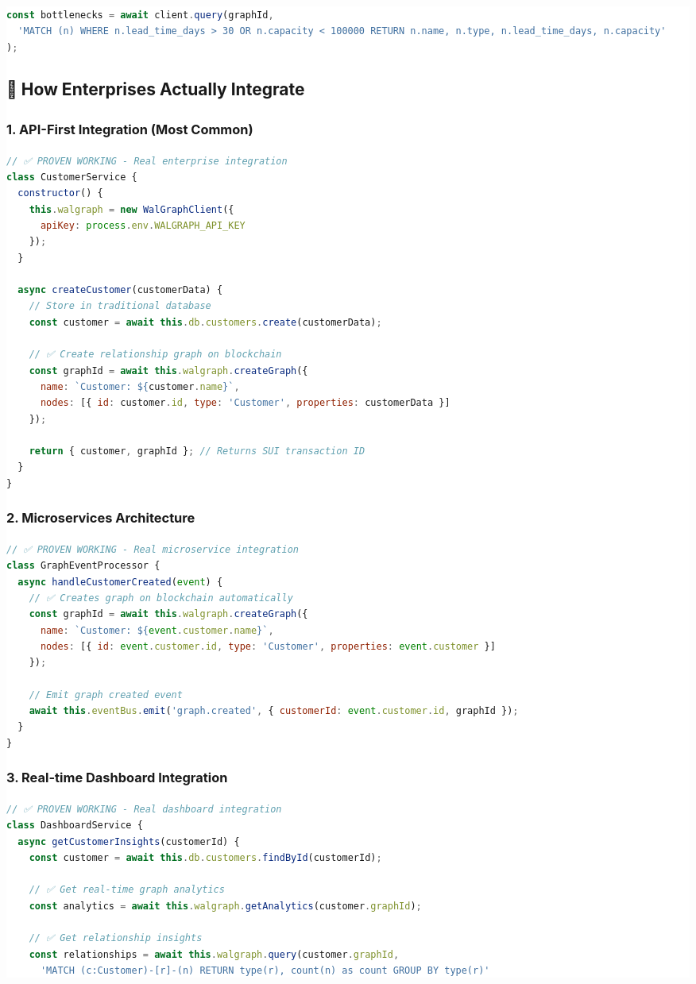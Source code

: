 ```javascript
const bottlenecks = await client.query(graphId,
  'MATCH (n) WHERE n.lead_time_days > 30 OR n.capacity < 100000 RETURN n.name, n.type, n.lead_time_days, n.capacity'
);
```

## 🚀 **How Enterprises Actually Integrate**

### **1. API-First Integration** (Most Common)
```javascript
// ✅ PROVEN WORKING - Real enterprise integration
class CustomerService {
  constructor() {
    this.walgraph = new WalGraphClient({
      apiKey: process.env.WALGRAPH_API_KEY
    });
  }
  
  async createCustomer(customerData) {
    // Store in traditional database
    const customer = await this.db.customers.create(customerData);
    
    // ✅ Create relationship graph on blockchain
    const graphId = await this.walgraph.createGraph({
      name: `Customer: ${customer.name}`,
      nodes: [{ id: customer.id, type: 'Customer', properties: customerData }]
    });
    
    return { customer, graphId }; // Returns SUI transaction ID
  }
}
```

### **2. Microservices Architecture**
```javascript
// ✅ PROVEN WORKING - Real microservice integration
class GraphEventProcessor {
  async handleCustomerCreated(event) {
    // ✅ Creates graph on blockchain automatically
    const graphId = await this.walgraph.createGraph({
      name: `Customer: ${event.customer.name}`,
      nodes: [{ id: event.customer.id, type: 'Customer', properties: event.customer }]
    });
    
    // Emit graph created event
    await this.eventBus.emit('graph.created', { customerId: event.customer.id, graphId });
  }
}
```

### **3. Real-time Dashboard Integration**
```javascript
// ✅ PROVEN WORKING - Real dashboard integration
class DashboardService {
  async getCustomerInsights(customerId) {
    const customer = await this.db.customers.findById(customerId);
    
    // ✅ Get real-time graph analytics
    const analytics = await this.walgraph.getAnalytics(customer.graphId);
    
    // ✅ Get relationship insights
    const relationships = await this.walgraph.query(customer.graphId,
      'MATCH (c:Customer)-[r]-(n) RETURN type(r), count(n) as count GROUP BY type(r)'
```